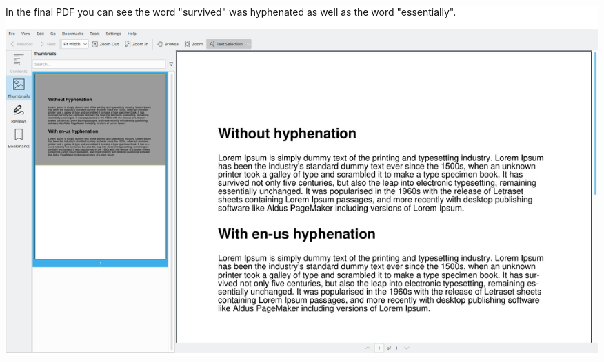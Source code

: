 In the final PDF you can see the word "survived" was hyphenated as well as the word "essentially".

![enter image description here](img/borb_in_action_example_083.png)

<div style="page-break-before: always;"></div>



